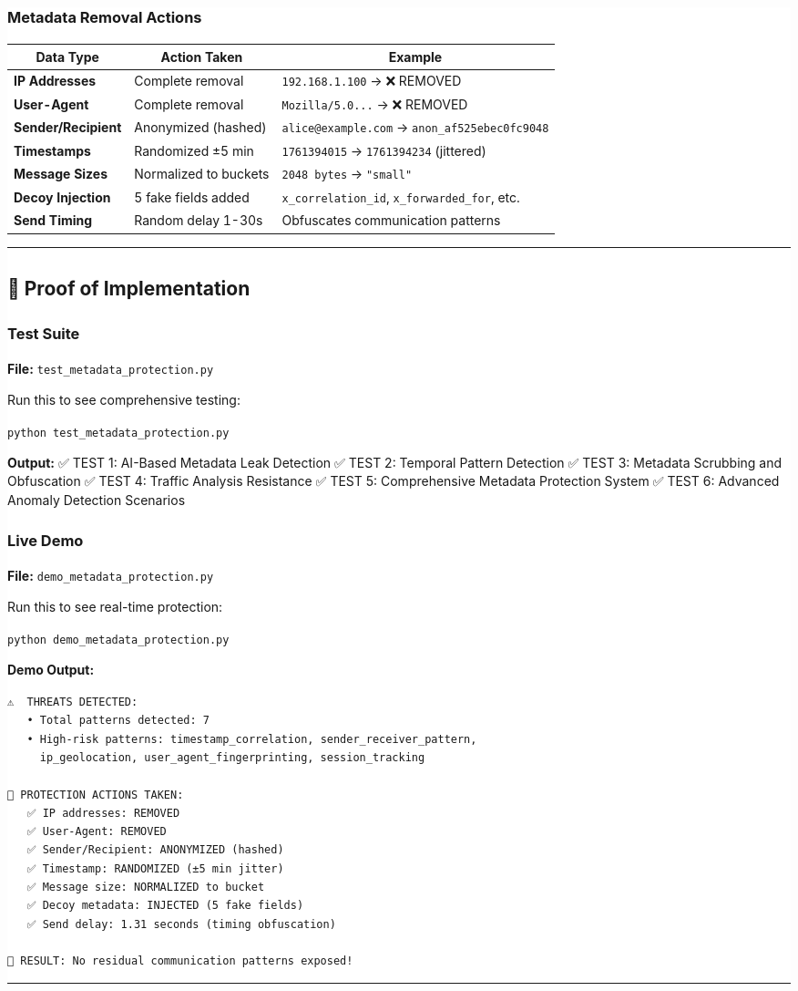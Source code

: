 ### Metadata Removal Actions

| Data Type | Action Taken | Example |
|-----------|--------------|---------|
| **IP Addresses** | Complete removal | `192.168.1.100` → ❌ REMOVED |
| **User-Agent** | Complete removal | `Mozilla/5.0...` → ❌ REMOVED |
| **Sender/Recipient** | Anonymized (hashed) | `alice@example.com` → `anon_af525ebec0fc9048` |
| **Timestamps** | Randomized ±5 min | `1761394015` → `1761394234` (jittered) |
| **Message Sizes** | Normalized to buckets | `2048 bytes` → `"small"` |
| **Decoy Injection** | 5 fake fields added | `x_correlation_id`, `x_forwarded_for`, etc. |
| **Send Timing** | Random delay 1-30s | Obfuscates communication patterns |

---

## 🧪 Proof of Implementation

### Test Suite
**File:** `test_metadata_protection.py`

Run this to see comprehensive testing:
```bash
python test_metadata_protection.py
```

**Output:**
✅ TEST 1: AI-Based Metadata Leak Detection
✅ TEST 2: Temporal Pattern Detection
✅ TEST 3: Metadata Scrubbing and Obfuscation
✅ TEST 4: Traffic Analysis Resistance
✅ TEST 5: Comprehensive Metadata Protection System
✅ TEST 6: Advanced Anomaly Detection Scenarios

### Live Demo
**File:** `demo_metadata_protection.py`

Run this to see real-time protection:
```bash
python demo_metadata_protection.py
```

**Demo Output:**
```
⚠️  THREATS DETECTED:
   • Total patterns detected: 7
   • High-risk patterns: timestamp_correlation, sender_receiver_pattern, 
     ip_geolocation, user_agent_fingerprinting, session_tracking

🔧 PROTECTION ACTIONS TAKEN:
   ✅ IP addresses: REMOVED
   ✅ User-Agent: REMOVED
   ✅ Sender/Recipient: ANONYMIZED (hashed)
   ✅ Timestamp: RANDOMIZED (±5 min jitter)
   ✅ Message size: NORMALIZED to bucket
   ✅ Decoy metadata: INJECTED (5 fake fields)
   ✅ Send delay: 1.31 seconds (timing obfuscation)

🎯 RESULT: No residual communication patterns exposed!
```

---